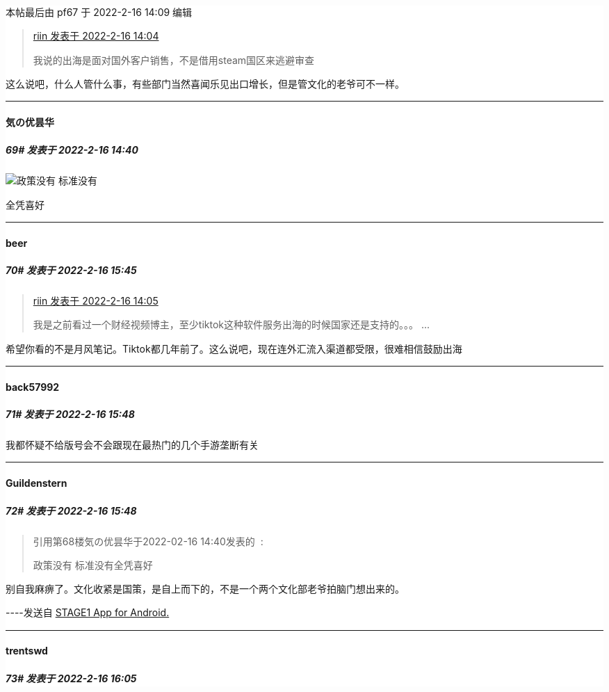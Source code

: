  本帖最后由 pf67 于 2022-2-16 14:09 编辑 
<blockquote><a href="httphttps://bbs.saraba1st.com/2b/forum.php?mod=redirect&amp;goto=findpost&amp;pid=54711207&amp;ptid=2052762" target="_blank">riin 发表于 2022-2-16 14:04</a>

我说的出海是面对国外客户销售，不是借用steam国区来逃避审查</blockquote>
这么说吧，什么人管什么事，有些部门当然喜闻乐见出口增长，但是管文化的老爷可不一样。



*****

####  気の优昙华  
##### 69#       发表于 2022-2-16 14:40

<img src="https://static.saraba1st.com/image/smiley/face2017/067.png" referrerpolicy="no-referrer">政策没有 标准没有

全凭喜好



*****

####  beer  
##### 70#       发表于 2022-2-16 15:45

<blockquote><a href="httphttps://bbs.saraba1st.com/2b/forum.php?mod=redirect&amp;goto=findpost&amp;pid=54711215&amp;ptid=2052762" target="_blank">riin 发表于 2022-2-16 14:05</a>

我是之前看过一个财经视频博主，至少tiktok这种软件服务出海的时候国家还是支持的。。。 ...</blockquote>
希望你看的不是月风笔记。Tiktok都几年前了。这么说吧，现在连外汇流入渠道都受限，很难相信鼓励出海



*****

####  back57992  
##### 71#       发表于 2022-2-16 15:48

我都怀疑不给版号会不会跟现在最热门的几个手游垄断有关

*****

####  Guildenstern  
##### 72#       发表于 2022-2-16 15:48

<blockquote>引用第68楼気の优昙华于2022-02-16 14:40发表的  :

政策没有 标准没有全凭喜好</blockquote>
别自我麻痹了。文化收紧是国策，是自上而下的，不是一个两个文化部老爷拍脑门想出来的。

----发送自 [STAGE1 App for Android.](http://stage1.5j4m.com/?1.37)



*****

####  trentswd  
##### 73#       发表于 2022-2-16 16:05
